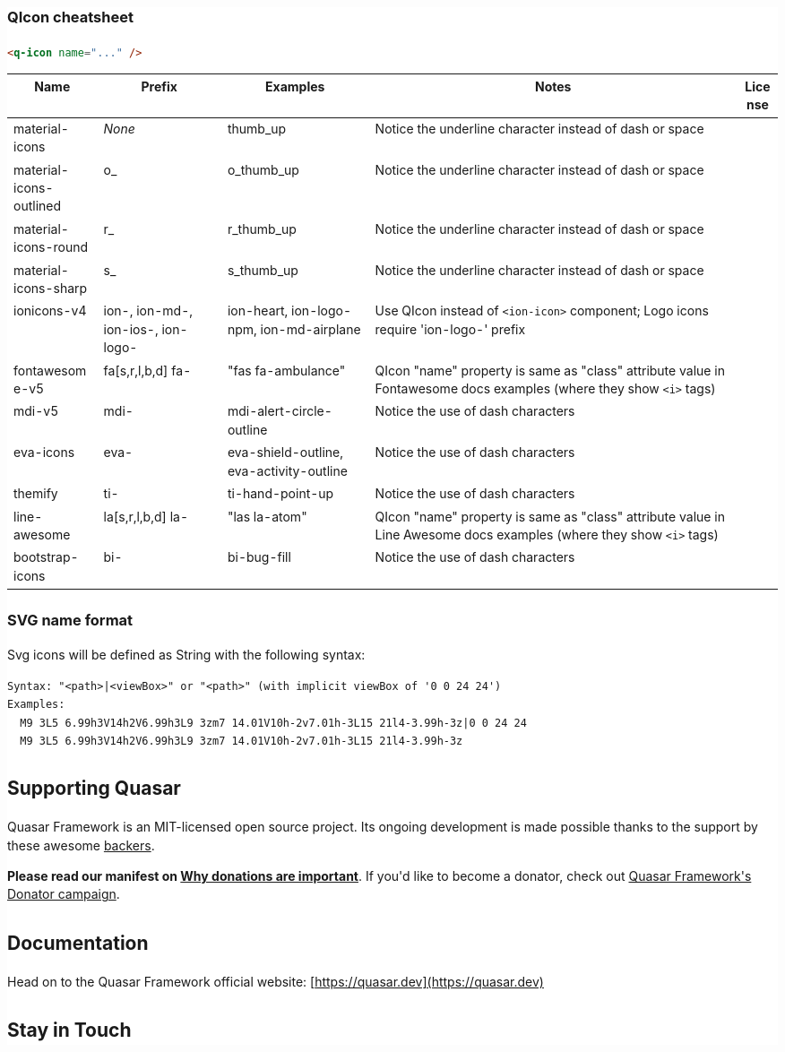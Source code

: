 ### QIcon cheatsheet

```html
<q-icon name="..." />
```

| Name | Prefix | Examples | Notes | License |
| --- | --- | --- | --- | --- |
| material-icons | *None* | thumb_up | Notice the underline character instead of dash or space | |
| material-icons-outlined | o_ | o_thumb_up | Notice the underline character instead of dash or space | |
| material-icons-round | r_ | r_thumb_up | Notice the underline character instead of dash or space | |
| material-icons-sharp | s_ | s_thumb_up | Notice the underline character instead of dash or space | |
| ionicons-v4 | ion-, ion-md-, ion-ios-, ion-logo- | ion-heart, ion-logo-npm, ion-md-airplane | Use QIcon instead of `<ion-icon>` component; Logo icons require 'ion-logo-' prefix | |
| fontawesome-v5 | fa[s,r,l,b,d] fa- | "fas fa-ambulance" | QIcon "name" property is same as "class" attribute value in Fontawesome docs examples (where they show `<i>` tags) | |
| mdi-v5 | mdi- | mdi-alert-circle-outline | Notice the use of dash characters | |
| eva-icons | eva- | eva-shield-outline, eva-activity-outline | Notice the use of dash characters | |
| themify | ti- | ti-hand-point-up | Notice the use of dash characters | |
| line-awesome | la[s,r,l,b,d] la- | "las la-atom" | QIcon "name" property is same as "class" attribute value in Line Awesome docs examples (where they show `<i>` tags) | |
| bootstrap-icons | bi- | bi-bug-fill | Notice the use of dash characters | |

### SVG name format
Svg icons will be defined as String with the following syntax:

```
Syntax: "<path>|<viewBox>" or "<path>" (with implicit viewBox of '0 0 24 24')
Examples:
  M9 3L5 6.99h3V14h2V6.99h3L9 3zm7 14.01V10h-2v7.01h-3L15 21l4-3.99h-3z|0 0 24 24
  M9 3L5 6.99h3V14h2V6.99h3L9 3zm7 14.01V10h-2v7.01h-3L15 21l4-3.99h-3z
```

## Supporting Quasar
Quasar Framework is an MIT-licensed open source project. Its ongoing development is made possible thanks to the support by these awesome [backers](https://github.com/quasarframework/quasar/blob/dev/backers.md).

**Please read our manifest on [Why donations are important](https://quasar.dev/why-donate)**. If you'd like to become a donator, check out [Quasar Framework's Donator campaign](https://donate.quasar.dev).

## Documentation

Head on to the Quasar Framework official website: [https://quasar.dev](https://quasar.dev)

## Stay in Touch
